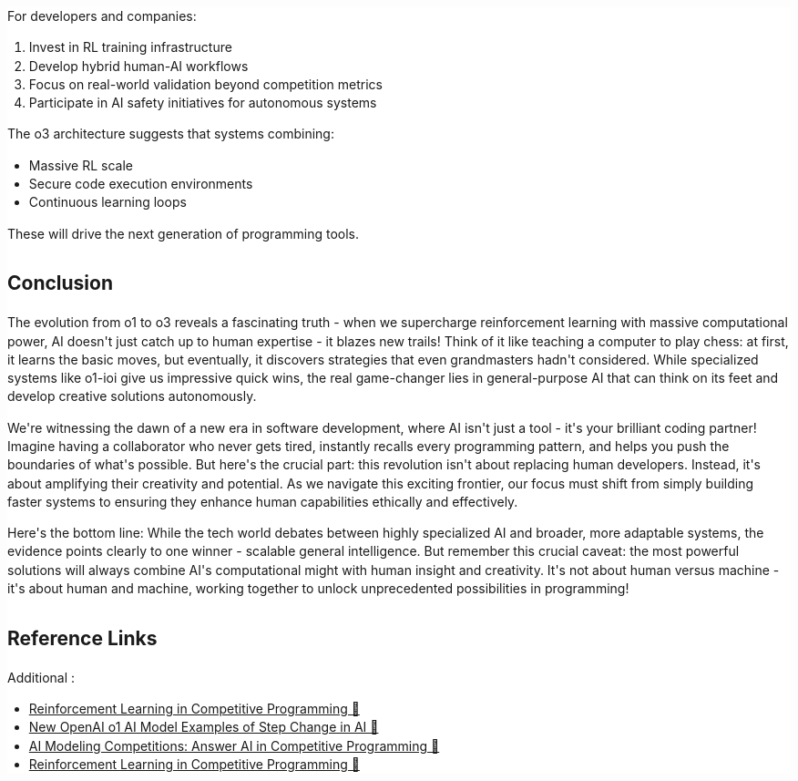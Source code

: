 For developers and companies:

1. Invest in RL training infrastructure
2. Develop hybrid human-AI workflows
3. Focus on real-world validation beyond competition metrics
4. Participate in AI safety initiatives for autonomous systems

The o3 architecture suggests that systems combining:

- Massive RL scale
- Secure code execution environments
- Continuous learning loops

These will drive the next generation of programming tools.

## Conclusion

The evolution from o1 to o3 reveals a fascinating truth - when we supercharge reinforcement learning with massive computational power, AI doesn't just catch up to human expertise - it blazes new trails! Think of it like teaching a computer to play chess: at first, it learns the basic moves, but eventually, it discovers strategies that even grandmasters hadn't considered. While specialized systems like o1-ioi give us impressive quick wins, the real game-changer lies in general-purpose AI that can think on its feet and develop creative solutions autonomously.

We're witnessing the dawn of a new era in software development, where AI isn't just a tool - it's your brilliant coding partner! Imagine having a collaborator who never gets tired, instantly recalls every programming pattern, and helps you push the boundaries of what's possible. But here's the crucial part: this revolution isn't about replacing human developers. Instead, it's about amplifying their creativity and potential. As we navigate this exciting frontier, our focus must shift from simply building faster systems to ensuring they enhance human capabilities ethically and effectively.

Here's the bottom line: While the tech world debates between highly specialized AI and broader, more adaptable systems, the evidence points clearly to one winner - scalable general intelligence. But remember this crucial caveat: the most powerful solutions will always combine AI's computational might with human insight and creativity. It's not about human versus machine - it's about human and machine, working together to unlock unprecedented possibilities in programming!


## Reference Links

Additional : 

- [Reinforcement Learning in Competitive Programming 🔗](https://arxiv.org/pdf/2502.06807)
- [New OpenAI o1 AI Model Examples of Step Change in AI 🔗](https://www.reddit.com/r/singularity/comments/1figt2o/new_openai_o1_ai_model_examples_of_step_change_in/)
- [AI Modeling Competitions: Answer AI in Competitive Programming 🔗](https://www.restack.io/p/ai-modeling-competitions-answer-ai-in-competitive-programming-cat-ai)
- [Reinforcement Learning in Competitive Programming 🔗](https://ai.gopubby.com/reinforcement-learning-in-competitive-programming-f1f2bc9eaf67)
